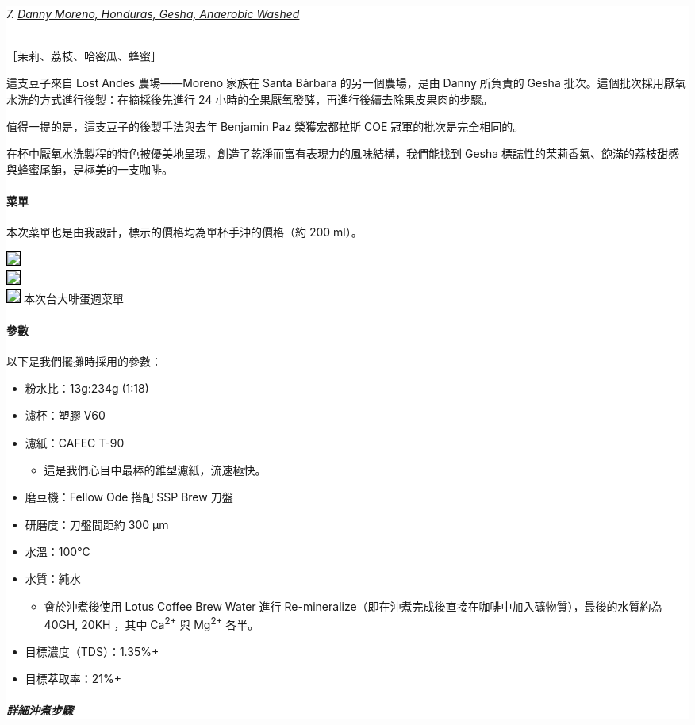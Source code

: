 ###### 7. [Danny Moreno, Honduras, Gesha, Anaerobic Washed](https://www.seycoffee.com/products/2023-danny-moreno-los-andes-gesha-honduras)

［茉莉、荔枝、哈密瓜、蜂蜜］

這支豆子來自 Lost Andes 農場——Moreno 家族在 Santa Bárbara 的另一個農場，是由 Danny 所負責的 Gesha 批次。這個批次採用厭氧水洗的方式進行後製：在摘採後先進行 24 小時的全果厭氧發酵，再進行後續去除果皮果肉的步驟。

值得一提的是，這支豆子的後製手法與[去年 Benjamin Paz 榮獲宏都拉斯 COE 冠軍的批次](https://farmdirectory.cupofexcellence.org/listing/la-salsa-honduras-2022/)是完全相同的。

在杯中厭氧水洗製程的特色被優美地呈現，創造了乾淨而富有表現力的風味結構，我們能找到 Gesha 標誌性的茉莉香氣、飽滿的荔枝甜感與蜂蜜尾韻，是極美的一支咖啡。

#### 菜單

本次菜單也是由我設計，標示的價格均為單杯手沖的價格（約 200 ml）。

<div class="row justify-content-center">
    <div class="col-md-6 mt-md-4 mt-3 text-center">
        <img src="{{ site.github.url }}/assets/img/menu.png" style="width: 100%; border:1px black solid;">
    </div>
    <div class="col-md-6 mt-md-4 mt-3 text-center">
        <img src="{{ site.github.url }}/assets/img/menu2.png" style="width: 100%; border:1px black solid;">
    </div>
</div>

<div class="row">
    <div class="col-md-6 mt-md-4 mt-3 mb-md-4 mb-3 text-center">
        <img src="{{ site.github.url }}/assets/img/menu3.png" style="width: 100%; border:1px black solid;">
        <span class="image-span">本次台大啡蛋週菜單</span>
    </div>
</div>

#### 參數

以下是我們擺攤時採用的參數：

- 粉水比：13g:234g (1:18)
- 濾杯：塑膠 V60
- 濾紙：CAFEC T-90
    - 這是我們心目中最棒的錐型濾紙，流速極快。

- 磨豆機：Fellow Ode 搭配 SSP Brew 刀盤
- 研磨度：刀盤間距約 300 µm
- 水溫：100°C
- 水質：純水
    - 會於沖煮後使用 [Lotus Coffee Brew Water](https://lotuscoffeeproducts.com/) 進行 Re-mineralize（即在沖煮完成後直接在咖啡中加入礦物質），最後的水質約為 40GH, 20KH ，其中 Ca<sup>2+</sup> 與 Mg<sup>2+</sup> 各半。
- 目標濃度（TDS）：1.35%+
- 目標萃取率：21%+

##### 詳細沖煮步驟
